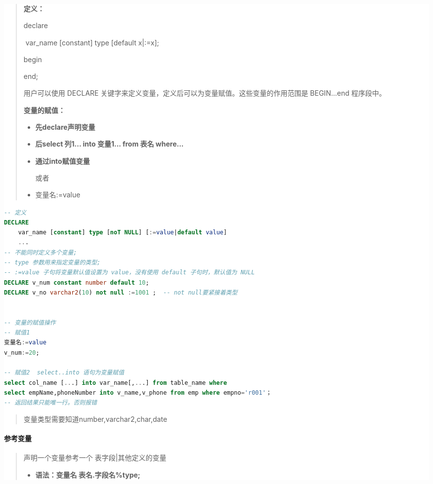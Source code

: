 > **定义：**
>
> declare
>
> ​	var_name [constant] type [default x|:=x];
>
> begin  
>
> end;
>
> 用户可以使用 DECLARE 关键字来定义变量，定义后可以为变量赋值。这些变量的作用范围是 BEGIN...end 程序段中。
>
> **变量的赋值：**
>
> - **先declare声明变量**
>
> - **后select 列1... into 变量1... from 表名 where...**
>
> - **通过into赋值变量**
>
>   或者
>
> - 变量名:=value

```sql
-- 定义
DECLARE 
	var_name [constant] type [noT NULL] [:=value|default value]
	...
-- 不能同时定义多个变量;
-- type 参数用来指定变量的类型;
-- :=value 子句将变量默认值设置为 value，没有使用 default 子句时，默认值为 NULL
DECLARE v_num constant number default 10;
DECLARE v_no varchar2(10) not null :=1001 ;  -- not null要紧接着类型


-- 变量的赋值操作
-- 赋值1
变量名:=value
v_num:=20;

-- 赋值2  select..into 语句为变量赋值
select col_name [...] into var_name[,...] from table_name where
select empName,phoneNumber into v_name,v_phone from emp where empno='r001'；
-- 返回结果只能唯一行。否则报错
```

> 变量类型需要知道number,varchar2,char,date

#### 参考变量

> 声明一个变量参考一个 表字段|其他定义的变量
>
> - **语法：变量名 表名.字段名%type;**
